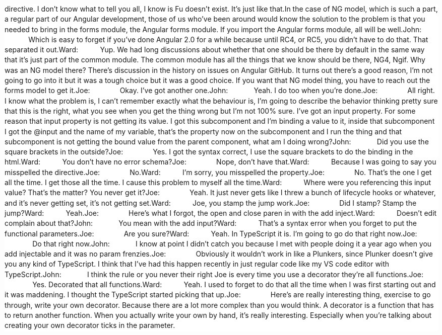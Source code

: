 directive. I don’t know what to tell you all, I know is Fu doesn’t exist. It’s just like that.In the case of NG model, which is such a part, a regular part of our Angular development, those of us who’ve been around would know the solution to the problem is that you needed to bring in the forms module, the Angular forms module. If you import the Angular forms module, all will be well.John: &nbsp;&nbsp;&nbsp;&nbsp;&nbsp;&nbsp;&nbsp;&nbsp;&nbsp;&nbsp;&nbsp; Which is easy to forget if you’ve done Angular 2.0 for a while because until RC4, or RC5, you didn’t have to do that. That separated it out.Ward: &nbsp;&nbsp;&nbsp;&nbsp;&nbsp;&nbsp;&nbsp;&nbsp;&nbsp; Yup. We had long discussions about whether that one should be there by default in the same way that it’s just part of the common module. The common module has all the things that we know should be there, NG4, Ngif. Why was an NG model there? There’s discussion in the history on issues on Angular GitHub. It turns out there’s a good reason, I’m not going to go into it but it was a tough choice but it was a good choice. If you want that NG model thing, you have to reach out the forms model to get it.Joe: &nbsp;&nbsp;&nbsp;&nbsp;&nbsp;&nbsp;&nbsp;&nbsp;&nbsp;&nbsp;&nbsp;&nbsp;&nbsp; Okay. I’ve got another one.John: &nbsp;&nbsp;&nbsp;&nbsp;&nbsp;&nbsp;&nbsp;&nbsp;&nbsp;&nbsp;&nbsp; Yeah. I do too when you’re done.Joe: &nbsp;&nbsp;&nbsp;&nbsp;&nbsp;&nbsp;&nbsp;&nbsp;&nbsp;&nbsp;&nbsp;&nbsp;&nbsp; All right. I know what the problem is, I can’t remember exactly what the behaviour is, I’m going to describe the behavior thinking pretty sure that this is the right, what you see when you get the thing wrong but I’m not 100% sure. I’ve got an input property. For some reason that input property is not getting its value. I got this subcomponent and I’m binding a value to it, inside that subcomponent I got the @input and the name of my variable, that’s the property now on the subcomponent and I run the thing and that subcomponent is not getting the bound value from the parent component, what am I doing wrong?John: &nbsp;&nbsp;&nbsp;&nbsp;&nbsp;&nbsp;&nbsp;&nbsp;&nbsp;&nbsp;&nbsp; Did you use the square brackets in the outside?Joe: &nbsp;&nbsp;&nbsp;&nbsp;&nbsp;&nbsp;&nbsp;&nbsp;&nbsp;&nbsp;&nbsp;&nbsp;&nbsp; Yes. I got the syntax correct, I use the square brackets to do the binding in the html.Ward: &nbsp;&nbsp;&nbsp;&nbsp;&nbsp;&nbsp;&nbsp;&nbsp;&nbsp; You don’t have no error schema?Joe: &nbsp;&nbsp;&nbsp;&nbsp;&nbsp;&nbsp;&nbsp;&nbsp;&nbsp;&nbsp;&nbsp;&nbsp;&nbsp; Nope, don’t have that.Ward: &nbsp;&nbsp;&nbsp;&nbsp;&nbsp;&nbsp;&nbsp;&nbsp;&nbsp; Because I was going to say you misspelled the directive.Joe: &nbsp;&nbsp;&nbsp;&nbsp;&nbsp;&nbsp;&nbsp;&nbsp;&nbsp;&nbsp;&nbsp;&nbsp;&nbsp; No.Ward: &nbsp;&nbsp;&nbsp;&nbsp;&nbsp;&nbsp;&nbsp;&nbsp;&nbsp; I’m sorry, you misspelled the property.Joe: &nbsp;&nbsp;&nbsp;&nbsp;&nbsp;&nbsp;&nbsp;&nbsp;&nbsp;&nbsp;&nbsp;&nbsp;&nbsp; No. That’s the one I get all the time. I get those all the time. I cause this problem to myself all the time.Ward: &nbsp;&nbsp;&nbsp;&nbsp;&nbsp;&nbsp;&nbsp;&nbsp;&nbsp; Where were you referencing this input value? That’s the matter? You never get it?Joe: &nbsp;&nbsp;&nbsp;&nbsp;&nbsp;&nbsp;&nbsp;&nbsp;&nbsp;&nbsp;&nbsp;&nbsp;&nbsp; Yeah. It just never gets like I threw a bunch of lifecycle hooks or whatever, and it’s never getting set, it’s not getting set.Ward: &nbsp;&nbsp;&nbsp;&nbsp;&nbsp;&nbsp;&nbsp;&nbsp;&nbsp; Joe, you stamp the jump work.Joe: &nbsp;&nbsp;&nbsp;&nbsp;&nbsp;&nbsp;&nbsp;&nbsp;&nbsp;&nbsp;&nbsp;&nbsp;&nbsp; Did I stamp? Stamp the jump?Ward: &nbsp;&nbsp;&nbsp;&nbsp;&nbsp;&nbsp;&nbsp;&nbsp;&nbsp; Yeah.Joe: &nbsp;&nbsp;&nbsp;&nbsp;&nbsp;&nbsp;&nbsp;&nbsp;&nbsp;&nbsp;&nbsp;&nbsp;&nbsp; Here’s what I forgot, the open and close paren in with the add inject.Ward: &nbsp;&nbsp;&nbsp;&nbsp;&nbsp;&nbsp;&nbsp;&nbsp;&nbsp; Doesn’t edit complain about that?John: &nbsp;&nbsp;&nbsp;&nbsp;&nbsp;&nbsp;&nbsp;&nbsp;&nbsp;&nbsp;&nbsp; You mean with the add input?Ward: &nbsp;&nbsp;&nbsp;&nbsp;&nbsp;&nbsp;&nbsp;&nbsp;&nbsp; That’s a syntax error when you forget to put the functional parameters.Joe: &nbsp;&nbsp;&nbsp;&nbsp;&nbsp;&nbsp;&nbsp;&nbsp;&nbsp;&nbsp;&nbsp;&nbsp;&nbsp; Are you sure?Ward: &nbsp;&nbsp;&nbsp;&nbsp;&nbsp;&nbsp;&nbsp;&nbsp;&nbsp; Yeah. In TypeScript it is. I’m going to go do that right now.Joe: &nbsp;&nbsp;&nbsp;&nbsp;&nbsp;&nbsp;&nbsp;&nbsp;&nbsp;&nbsp;&nbsp;&nbsp;&nbsp; Do that right now.John: &nbsp;&nbsp;&nbsp;&nbsp;&nbsp;&nbsp;&nbsp;&nbsp;&nbsp;&nbsp;&nbsp; I know at point I didn’t catch you because I met with people doing it a year ago when you add injectable and it was no param frenzies.Joe: &nbsp;&nbsp;&nbsp;&nbsp;&nbsp;&nbsp;&nbsp;&nbsp;&nbsp;&nbsp;&nbsp;&nbsp;&nbsp; Obviously it wouldn’t work in like a Plunkers, since Plunker doesn’t give you any kind of TypeScript. I think that I’ve had this happen recently in just regular code like my VS code editor with TypeScript.John: &nbsp;&nbsp;&nbsp;&nbsp;&nbsp;&nbsp;&nbsp;&nbsp;&nbsp;&nbsp;&nbsp; I think the rule or you never their right Joe is every time you use a decorator they’re all functions.Joe: &nbsp;&nbsp;&nbsp;&nbsp;&nbsp;&nbsp;&nbsp;&nbsp;&nbsp;&nbsp;&nbsp;&nbsp;&nbsp; Yes. Decorated that all functions.Ward: &nbsp;&nbsp;&nbsp;&nbsp;&nbsp;&nbsp;&nbsp;&nbsp;&nbsp; Yeah. I used to forget to do that all the time when I was first starting out and it was maddening. I thought the TypeScript started picking that up.Joe: &nbsp;&nbsp;&nbsp;&nbsp;&nbsp;&nbsp;&nbsp;&nbsp;&nbsp;&nbsp;&nbsp;&nbsp;&nbsp; Here’s are really interesting thing, exercise to go through, write your own decorator. Because there are a lot more complex than you would think. A decorator is a function that has to return another function. When you actually write your own by hand, it’s really interesting. Especially when you’re talking about creating your own decorator ticks in the parameter.